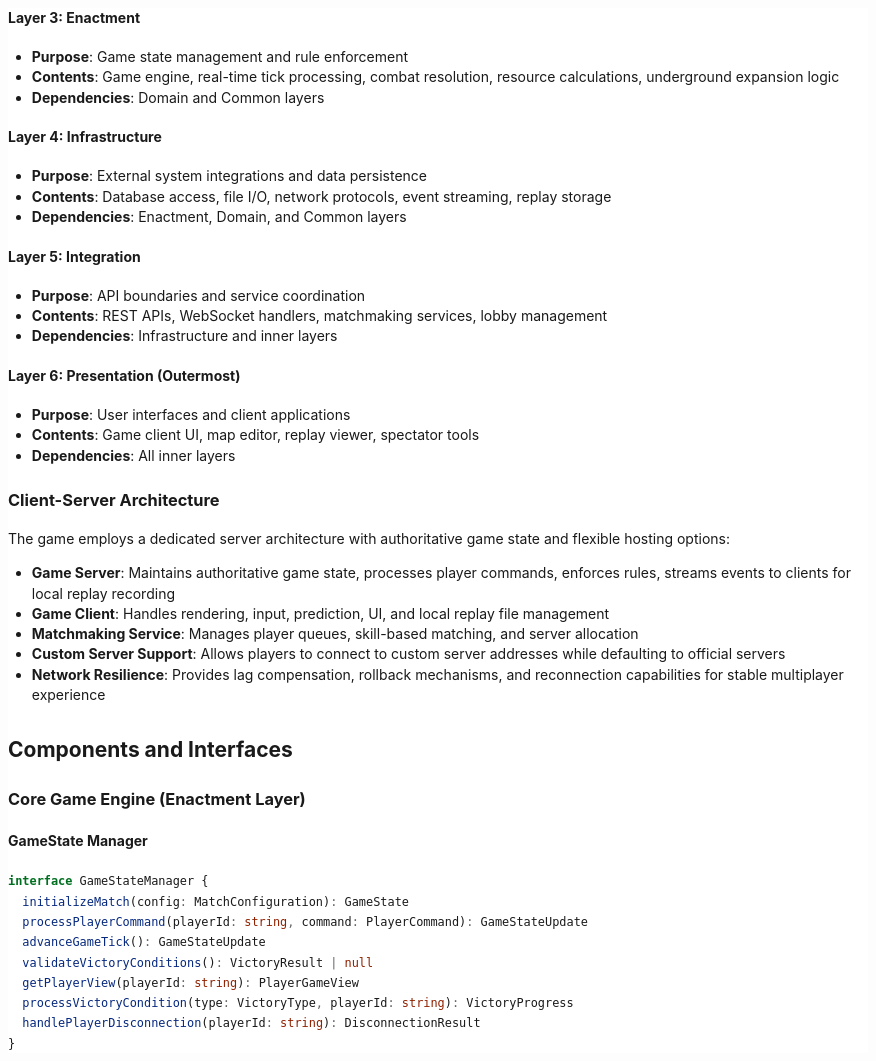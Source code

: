 #### Layer 3: Enactment
- **Purpose**: Game state management and rule enforcement
- **Contents**: Game engine, real-time tick processing, combat resolution, resource calculations, underground expansion logic
- **Dependencies**: Domain and Common layers

#### Layer 4: Infrastructure
- **Purpose**: External system integrations and data persistence
- **Contents**: Database access, file I/O, network protocols, event streaming, replay storage
- **Dependencies**: Enactment, Domain, and Common layers

#### Layer 5: Integration
- **Purpose**: API boundaries and service coordination
- **Contents**: REST APIs, WebSocket handlers, matchmaking services, lobby management
- **Dependencies**: Infrastructure and inner layers

#### Layer 6: Presentation (Outermost)
- **Purpose**: User interfaces and client applications
- **Contents**: Game client UI, map editor, replay viewer, spectator tools
- **Dependencies**: All inner layers

### Client-Server Architecture

The game employs a dedicated server architecture with authoritative game state and flexible hosting options:

- **Game Server**: Maintains authoritative game state, processes player commands, enforces rules, streams events to clients for local replay recording
- **Game Client**: Handles rendering, input, prediction, UI, and local replay file management
- **Matchmaking Service**: Manages player queues, skill-based matching, and server allocation
- **Custom Server Support**: Allows players to connect to custom server addresses while defaulting to official servers
- **Network Resilience**: Provides lag compensation, rollback mechanisms, and reconnection capabilities for stable multiplayer experience

## Components and Interfaces

### Core Game Engine (Enactment Layer)

#### GameState Manager
```typescript
interface GameStateManager {
  initializeMatch(config: MatchConfiguration): GameState
  processPlayerCommand(playerId: string, command: PlayerCommand): GameStateUpdate
  advanceGameTick(): GameStateUpdate
  validateVictoryConditions(): VictoryResult | null
  getPlayerView(playerId: string): PlayerGameView
  processVictoryCondition(type: VictoryType, playerId: string): VictoryProgress
  handlePlayerDisconnection(playerId: string): DisconnectionResult
}
```
